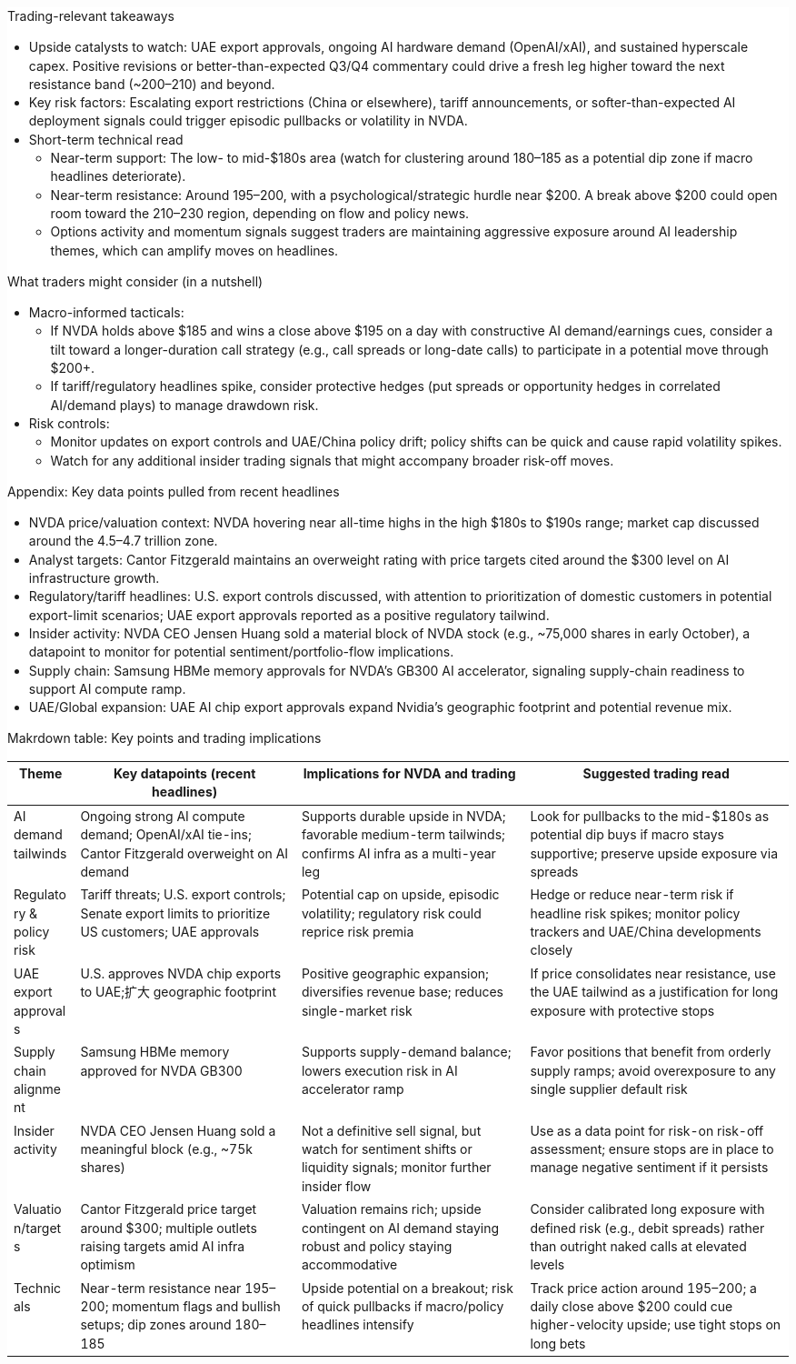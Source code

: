 Trading-relevant takeaways
- Upside catalysts to watch: UAE export approvals, ongoing AI hardware demand (OpenAI/xAI), and sustained hyperscale capex. Positive revisions or better-than-expected Q3/Q4 commentary could drive a fresh leg higher toward the next resistance band (~$200–$210) and beyond.
- Key risk factors: Escalating export restrictions (China or elsewhere), tariff announcements, or softer-than-expected AI deployment signals could trigger episodic pullbacks or volatility in NVDA.
- Short-term technical read
  - Near-term support: The low- to mid-$180s area (watch for clustering around $180–$185 as a potential dip zone if macro headlines deteriorate).
  - Near-term resistance: Around $195–$200, with a psychological/strategic hurdle near $200. A break above $200 could open room toward the $210–$230 region, depending on flow and policy news.
  - Options activity and momentum signals suggest traders are maintaining aggressive exposure around AI leadership themes, which can amplify moves on headlines.

What traders might consider (in a nutshell)
- Macro-informed tacticals:
  - If NVDA holds above $185 and wins a close above $195 on a day with constructive AI demand/earnings cues, consider a tilt toward a longer-duration call strategy (e.g., call spreads or long-date calls) to participate in a potential move through $200+.
  - If tariff/regulatory headlines spike, consider protective hedges (put spreads or opportunity hedges in correlated AI/demand plays) to manage drawdown risk.
- Risk controls:
  - Monitor updates on export controls and UAE/China policy drift; policy shifts can be quick and cause rapid volatility spikes.
  - Watch for any additional insider trading signals that might accompany broader risk-off moves.

Appendix: Key data points pulled from recent headlines
- NVDA price/valuation context: NVDA hovering near all-time highs in the high $180s to $190s range; market cap discussed around the $4.5–$4.7 trillion zone.
- Analyst targets: Cantor Fitzgerald maintains an overweight rating with price targets cited around the $300 level on AI infrastructure growth.
- Regulatory/tariff headlines: U.S. export controls discussed, with attention to prioritization of domestic customers in potential export-limit scenarios; UAE export approvals reported as a positive regulatory tailwind.
- Insider activity: NVDA CEO Jensen Huang sold a material block of NVDA stock (e.g., ~75,000 shares in early October), a datapoint to monitor for potential sentiment/portfolio-flow implications.
- Supply chain: Samsung HBMe memory approvals for NVDA’s GB300 AI accelerator, signaling supply-chain readiness to support AI compute ramp.
- UAE/Global expansion: UAE AI chip export approvals expand Nvidia’s geographic footprint and potential revenue mix.

Makrdown table: Key points and trading implications

| Theme | Key datapoints (recent headlines) | Implications for NVDA and trading | Suggested trading read |
|---|---|---|---|
| AI demand tailwinds | Ongoing strong AI compute demand; OpenAI/xAI tie-ins; Cantor Fitzgerald overweight on AI demand | Supports durable upside in NVDA; favorable medium-term tailwinds; confirms AI infra as a multi-year leg | Look for pullbacks to the mid-$180s as potential dip buys if macro stays supportive; preserve upside exposure via spreads |
| Regulatory & policy risk | Tariff threats; U.S. export controls; Senate export limits to prioritize US customers; UAE approvals | Potential cap on upside, episodic volatility; regulatory risk could reprice risk premia | Hedge or reduce near-term risk if headline risk spikes; monitor policy trackers and UAE/China developments closely |
| UAE export approvals | U.S. approves NVDA chip exports to UAE;扩大 geographic footprint | Positive geographic expansion; diversifies revenue base; reduces single-market risk | If price consolidates near resistance, use the UAE tailwind as a justification for long exposure with protective stops |
| Supply chain alignment | Samsung HBMe memory approved for NVDA GB300 | Supports supply-demand balance; lowers execution risk in AI accelerator ramp | Favor positions that benefit from orderly supply ramps; avoid overexposure to any single supplier default risk |
| Insider activity | NVDA CEO Jensen Huang sold a meaningful block (e.g., ~75k shares) | Not a definitive sell signal, but watch for sentiment shifts or liquidity signals; monitor further insider flow | Use as a data point for risk-on risk-off assessment; ensure stops are in place to manage negative sentiment if it persists |
| Valuation/targets | Cantor Fitzgerald price target around $300; multiple outlets raising targets amid AI infra optimism | Valuation remains rich; upside contingent on AI demand staying robust and policy staying accommodative | Consider calibrated long exposure with defined risk (e.g., debit spreads) rather than outright naked calls at elevated levels |
| Technicals | Near-term resistance near $195–$200; momentum flags and bullish setups; dip zones around $180–$185 | Upside potential on a breakout; risk of quick pullbacks if macro/policy headlines intensify | Track price action around $195–$200; a daily close above $200 could cue higher-velocity upside; use tight stops on long bets |
